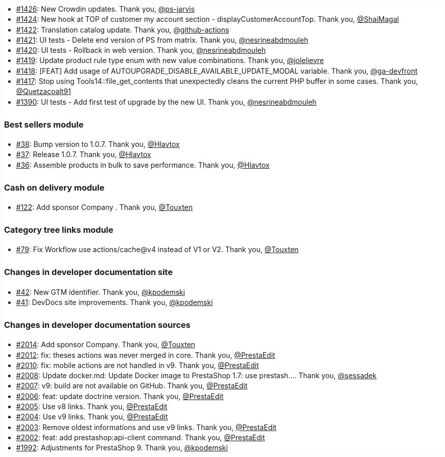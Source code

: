 * [#1426](https://github.com/PrestaShop/autoupgrade/pull/1426): New Crowdin updates. Thank you, [@ps-jarvis](https://github.com/ps-jarvis)
* [#1424](https://github.com/PrestaShop/autoupgrade/pull/1424): New hook at TOP of customer my account section - displayCustomerAccountTop. Thank you, [@ShaiMagal](https://github.com/ShaiMagal)
* [#1422](https://github.com/PrestaShop/autoupgrade/pull/1422): Translation catalog update. Thank you, [@github-actions](https://github.com/github-actions)
* [#1421](https://github.com/PrestaShop/autoupgrade/pull/1421): UI tests - Delete end version of PS from matrix. Thank you, [@nesrineabdmouleh](https://github.com/nesrineabdmouleh)
* [#1420](https://github.com/PrestaShop/autoupgrade/pull/1420): UI tests - Rollback in web version. Thank you, [@nesrineabdmouleh](https://github.com/nesrineabdmouleh)
* [#1419](https://github.com/PrestaShop/autoupgrade/pull/1419): Update product rule type enum with new value combinations. Thank you, [@jolelievre](https://github.com/jolelievre)
* [#1418](https://github.com/PrestaShop/autoupgrade/pull/1418): [FEAT] Add usage of AUTOUPGRADE_DISABLE_AVAILABLE_UPDATE_MODAL variable. Thank you, [@ga-devfront](https://github.com/ga-devfront)
* [#1417](https://github.com/PrestaShop/autoupgrade/pull/1417): Stop using Tools14::file_get_contents that unexpectedly cleans the current PHP buffer in some cases. Thank you, [@Quetzacoalt91](https://github.com/Quetzacoalt91)
* [#1390](https://github.com/PrestaShop/autoupgrade/pull/1390): UI tests - Add first test of upgrade by the new UI. Thank you, [@nesrineabdmouleh](https://github.com/nesrineabdmouleh)
### Best sellers module
* [#38](https://github.com/PrestaShop/ps_bestsellers/pull/38): Bump version to 1.0.7. Thank you, [@Hlavtox](https://github.com/Hlavtox)
* [#37](https://github.com/PrestaShop/ps_bestsellers/pull/37): Release 1.0.7. Thank you, [@Hlavtox](https://github.com/Hlavtox)
* [#36](https://github.com/PrestaShop/ps_bestsellers/pull/36): Assemble products in bulk to save performance. Thank you, [@Hlavtox](https://github.com/Hlavtox)
### Cash on delivery module
* [#122](https://github.com/PrestaShop/ps_cashondelivery/pull/122): Add sponsor Company . Thank you, [@Touxten](https://github.com/Touxten)
### Category tree links module
* [#79](https://github.com/PrestaShop/ps_categorytree/pull/79): Fix Workflow use actions/cache@v4 instead of V1 or V2. Thank you, [@Touxten](https://github.com/Touxten)
### Changes in developer documentation site
* [#42](https://github.com/PrestaShop/devdocs-site/pull/42): New GTM identifier. Thank you, [@kpodemski](https://github.com/kpodemski)
* [#41](https://github.com/PrestaShop/devdocs-site/pull/41): DevDocs site improvements. Thank you, [@kpodemski](https://github.com/kpodemski)
### Changes in developer documentation sources
* [#2014](https://github.com/PrestaShop/docs/pull/2014): Add sponsor Company. Thank you, [@Touxten](https://github.com/Touxten)
* [#2012](https://github.com/PrestaShop/docs/pull/2012): fix: theses actions was never merged in core. Thank you, [@PrestaEdit](https://github.com/PrestaEdit)
* [#2010](https://github.com/PrestaShop/docs/pull/2010): fix: mobile actions are not handled in v9. Thank you, [@PrestaEdit](https://github.com/PrestaEdit)
* [#2008](https://github.com/PrestaShop/docs/pull/2008): Update docker.md: Update Docker image to PrestaShop 1.7: use prestash…. Thank you, [@sessadek](https://github.com/sessadek)
* [#2007](https://github.com/PrestaShop/docs/pull/2007): v9: build are not available on GitHub. Thank you, [@PrestaEdit](https://github.com/PrestaEdit)
* [#2006](https://github.com/PrestaShop/docs/pull/2006): feat: update doctrine version. Thank you, [@PrestaEdit](https://github.com/PrestaEdit)
* [#2005](https://github.com/PrestaShop/docs/pull/2005): Use v8 links. Thank you, [@PrestaEdit](https://github.com/PrestaEdit)
* [#2004](https://github.com/PrestaShop/docs/pull/2004): Use v9 links. Thank you, [@PrestaEdit](https://github.com/PrestaEdit)
* [#2003](https://github.com/PrestaShop/docs/pull/2003): Remove oldest informations and use v9 links. Thank you, [@PrestaEdit](https://github.com/PrestaEdit)
* [#2002](https://github.com/PrestaShop/docs/pull/2002): feat: add prestashop:api-client command. Thank you, [@PrestaEdit](https://github.com/PrestaEdit)
* [#1992](https://github.com/PrestaShop/docs/pull/1992): Adjustments for PrestaShop 9. Thank you, [@kpodemski](https://github.com/kpodemski)